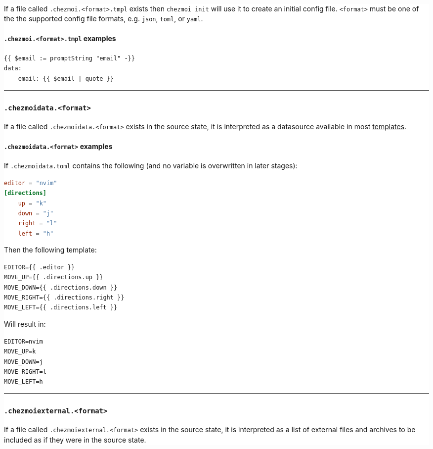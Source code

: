 If a file called `.chezmoi.<format>.tmpl` exists then `chezmoi init` will use it
to create an initial config file. `<format>` must be one of the the supported
config file formats, e.g. `json`, `toml`, or `yaml`.

#### `.chezmoi.<format>.tmpl` examples

```
{{ $email := promptString "email" -}}
data:
    email: {{ $email | quote }}
```

---

### `.chezmoidata.<format>`

If a file called `.chezmoidata.<format>` exists in the source state, it is interpreted
as a datasource available in most [templates](TEMPLATING.md#template-data).

#### `.chezmoidata.<format>` examples

If `.chezmoidata.toml` contains the following (and no variable is overwritten in later stages):

```toml
editor = "nvim"
[directions]
	up = "k"
	down = "j"
	right = "l"
	left = "h"
```

Then the following template:

```
EDITOR={{ .editor }}
MOVE_UP={{ .directions.up }}
MOVE_DOWN={{ .directions.down }}
MOVE_RIGHT={{ .directions.right }}
MOVE_LEFT={{ .directions.left }}
```

Will result in:

```
EDITOR=nvim
MOVE_UP=k
MOVE_DOWN=j
MOVE_RIGHT=l
MOVE_LEFT=h
```

---

### `.chezmoiexternal.<format>`

If a file called `.chezmoiexternal.<format>` exists in the source state, it is
interpreted as a list of external files and archives to be included as if they
were in the source state.
